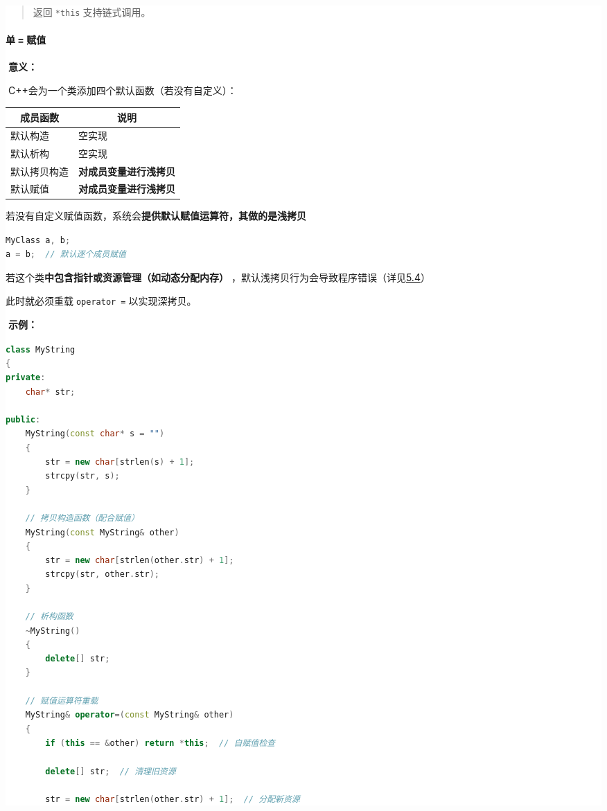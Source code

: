 > 返回 `*this` 支持链式调用。



#### 单 = 赋值

​	**意义：**

​	C++会为一个类添加四个默认函数（若没有自定义）：

| 成员函数     | 说明                     |
| ------------ | ------------------------ |
| 默认构造     | 空实现                   |
| 默认析构     | 空实现                   |
| 默认拷贝构造 | **对成员变量进行浅拷贝** |
| 默认赋值     | **对成员变量进行浅拷贝** |



若没有自定义赋值函数，系统会**提供默认赋值运算符，其做的是浅拷贝**

```cpp
MyClass a, b;
a = b;  // 默认逐个成员赋值
```

若这个类**中包含指针或资源管理（如动态分配内存）** ，默认浅拷贝行为会导致程序错误（详见[5.4](###浅拷贝和深拷贝)）

此时就必须重载 `operator =` 以实现深拷贝。



​	**示例：**

```cpp
class MyString 
{
private:
    char* str;

public:
    MyString(const char* s = "") 
    {
        str = new char[strlen(s) + 1];
        strcpy(str, s);
    }

    // 拷贝构造函数（配合赋值）
    MyString(const MyString& other) 
    {
        str = new char[strlen(other.str) + 1];
        strcpy(str, other.str);
    }

    // 析构函数
    ~MyString() 
    {
        delete[] str;
    }

    // 赋值运算符重载
    MyString& operator=(const MyString& other) 
    {
        if (this == &other) return *this;  // 自赋值检查

        delete[] str;  // 清理旧资源

        str = new char[strlen(other.str) + 1];  // 分配新资源
```
